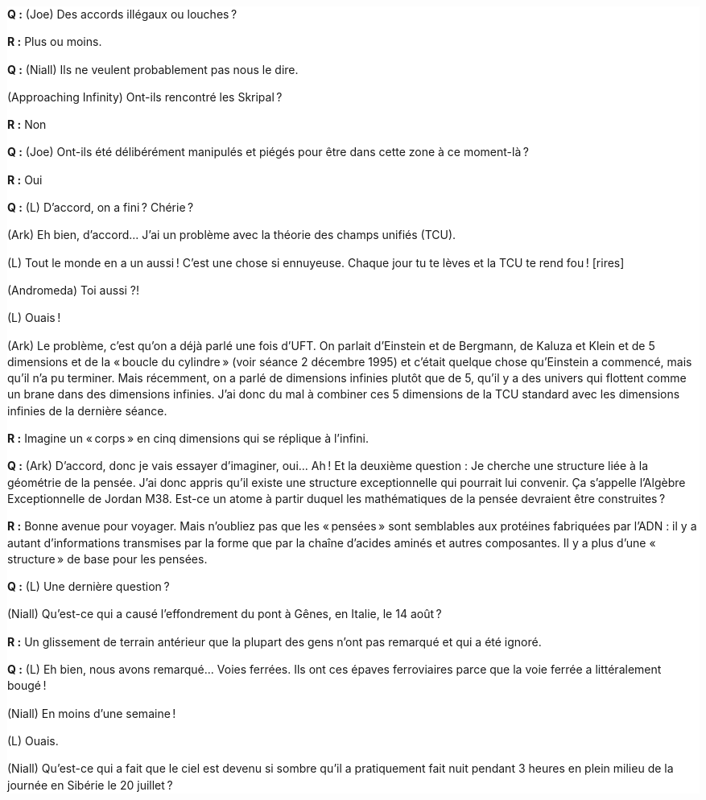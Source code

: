 **Q :** (Joe) Des accords illégaux ou louches ?

**R :** Plus ou moins.

**Q :** (Niall) Ils ne veulent probablement pas nous le dire.

(Approaching Infinity) Ont-ils rencontré les Skripal ?

**R :** Non

**Q :** (Joe) Ont-ils été délibérément manipulés et piégés pour être dans cette zone à ce moment-là ?

**R :** Oui

**Q :** (L) D’accord, on a fini ? Chérie ?

(Ark) Eh bien, d’accord... J’ai un problème avec la théorie des champs unifiés (TCU).

(L) Tout le monde en a un aussi ! C’est une chose si ennuyeuse. Chaque jour tu te lèves et la TCU te rend fou ! [rires]

(Andromeda) Toi aussi ?!

(L) Ouais !

(Ark) Le problème, c’est qu’on a déjà parlé une fois d’UFT. On parlait d’Einstein et de Bergmann, de Kaluza et Klein et de 5 dimensions et de la « boucle du cylindre » (voir séance 2 décembre 1995) et c’était quelque chose qu’Einstein a commencé, mais qu’il n’a pu terminer. Mais récemment, on a parlé de dimensions infinies plutôt que de 5, qu’il y a des univers qui flottent comme un brane dans des dimensions infinies. J’ai donc du mal à combiner ces 5 dimensions de la TCU standard avec les dimensions infinies de la dernière séance.

**R :** Imagine un « corps » en cinq dimensions qui se réplique à l’infini.

**Q :** (Ark) D’accord, donc je vais essayer d’imaginer, oui... Ah ! Et la deuxième question : Je cherche une structure liée à la géométrie de la pensée. J’ai donc appris qu’il existe une structure exceptionnelle qui pourrait lui convenir. Ça s’appelle l’Algèbre Exceptionnelle de Jordan M38. Est-ce un atome à partir duquel les mathématiques de la pensée devraient être construites ?

**R :** Bonne avenue pour voyager. Mais n’oubliez pas que les « pensées » sont semblables aux protéines fabriquées par l’ADN : il y a autant d’informations transmises par la forme que par la chaîne d’acides aminés et autres composantes. Il y a plus d’une « structure » de base pour les pensées.

**Q :** (L) Une dernière question ?

(Niall) Qu’est-ce qui a causé l’effondrement du pont à Gênes, en Italie, le 14 août ?

**R :** Un glissement de terrain antérieur que la plupart des gens n’ont pas remarqué et qui a été ignoré.

**Q :** (L) Eh bien, nous avons remarqué... Voies ferrées. Ils ont ces épaves ferroviaires parce que la voie ferrée a littéralement bougé !

(Niall) En moins d’une semaine !

(L) Ouais.

(Niall) Qu’est-ce qui a fait que le ciel est devenu si sombre qu’il a pratiquement fait nuit pendant 3 heures en plein milieu de la journée en Sibérie le 20 juillet ?
